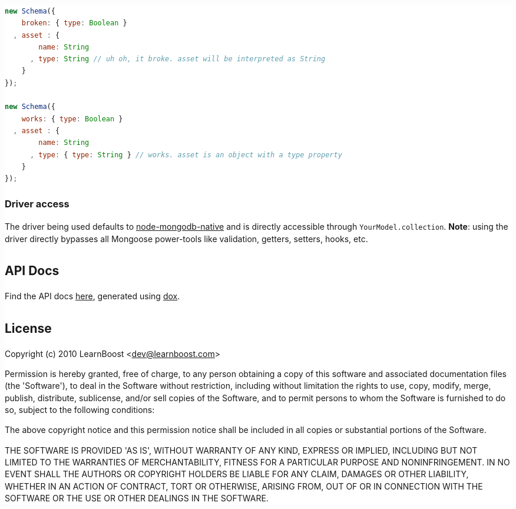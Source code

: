 ```js
new Schema({
    broken: { type: Boolean }
  , asset : {
        name: String
      , type: String // uh oh, it broke. asset will be interpreted as String
    }
});

new Schema({
    works: { type: Boolean }
  , asset : {
        name: String
      , type: { type: String } // works. asset is an object with a type property
    }
});
```

### Driver access

The driver being used defaults to [node-mongodb-native](https://github.com/mongodb/node-mongodb-native) and is directly accessible through `YourModel.collection`. **Note**: using the driver directly bypasses all Mongoose power-tools like validation, getters, setters, hooks, etc.

## API Docs

Find the API docs [here](http://mongoosejs.com/docs/api.html), generated using [dox](http://github.com/visionmedia/dox).

## License

Copyright (c) 2010 LearnBoost &lt;dev@learnboost.com&gt;

Permission is hereby granted, free of charge, to any person obtaining
a copy of this software and associated documentation files (the
'Software'), to deal in the Software without restriction, including
without limitation the rights to use, copy, modify, merge, publish,
distribute, sublicense, and/or sell copies of the Software, and to
permit persons to whom the Software is furnished to do so, subject to
the following conditions:

The above copyright notice and this permission notice shall be
included in all copies or substantial portions of the Software.

THE SOFTWARE IS PROVIDED 'AS IS', WITHOUT WARRANTY OF ANY KIND,
EXPRESS OR IMPLIED, INCLUDING BUT NOT LIMITED TO THE WARRANTIES OF
MERCHANTABILITY, FITNESS FOR A PARTICULAR PURPOSE AND NONINFRINGEMENT.
IN NO EVENT SHALL THE AUTHORS OR COPYRIGHT HOLDERS BE LIABLE FOR ANY
CLAIM, DAMAGES OR OTHER LIABILITY, WHETHER IN AN ACTION OF CONTRACT,
TORT OR OTHERWISE, ARISING FROM, OUT OF OR IN CONNECTION WITH THE
SOFTWARE OR THE USE OR OTHER DEALINGS IN THE SOFTWARE.
